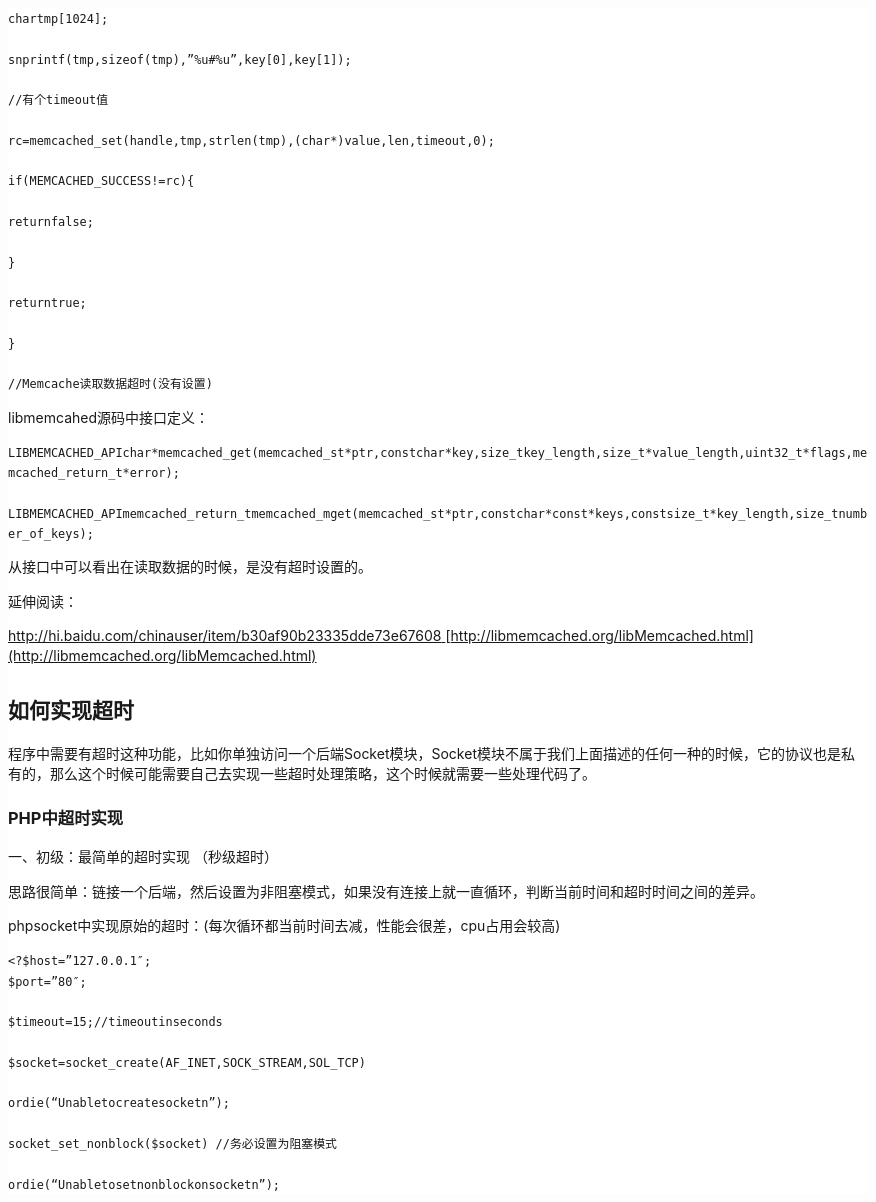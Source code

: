 	chartmp[1024];
	
	snprintf(tmp,sizeof(tmp),”%u#%u”,key[0],key[1]);
	
	//有个timeout值
	
	rc=memcached_set(handle,tmp,strlen(tmp),(char*)value,len,timeout,0);
	
	if(MEMCACHED_SUCCESS!=rc){
	
	returnfalse;
	
	}
	
	returntrue;
	
	}
	
	//Memcache读取数据超时(没有设置)


libmemcahed源码中接口定义：

	LIBMEMCACHED_APIchar*memcached_get(memcached_st*ptr,constchar*key,size_tkey_length,size_t*value_length,uint32_t*flags,memcached_return_t*error);
	
	LIBMEMCACHED_APImemcached_return_tmemcached_mget(memcached_st*ptr,constchar*const*keys,constsize_t*key_length,size_tnumber_of_keys);

从接口中可以看出在读取数据的时候，是没有超时设置的。

延伸阅读：

[http://hi.baidu.com/chinauser/item/b30af90b23335dde73e67608  ](http://hi.baidu.com/chinauser/item/b30af90b23335dde73e67608  )
[http://libmemcached.org/libMemcached.html](http://libmemcached.org/libMemcached.html)

## 如何实现超时

程序中需要有超时这种功能，比如你单独访问一个后端Socket模块，Socket模块不属于我们上面描述的任何一种的时候，它的协议也是私有的，那么这个时候可能需要自己去实现一些超时处理策略，这个时候就需要一些处理代码了。

### PHP中超时实现

一、初级：最简单的超时实现 （秒级超时）

思路很简单：链接一个后端，然后设置为非阻塞模式，如果没有连接上就一直循环，判断当前时间和超时时间之间的差异。

phpsocket中实现原始的超时：(每次循环都当前时间去减，性能会很差，cpu占用会较高)

	<?$host=”127.0.0.1″;
	$port=”80″;
	
	$timeout=15;//timeoutinseconds
	
	$socket=socket_create(AF_INET,SOCK_STREAM,SOL_TCP)
	
	ordie(“Unabletocreatesocketn”);
	
	socket_set_nonblock($socket) //务必设置为阻塞模式
	
	ordie(“Unabletosetnonblockonsocketn”);
	